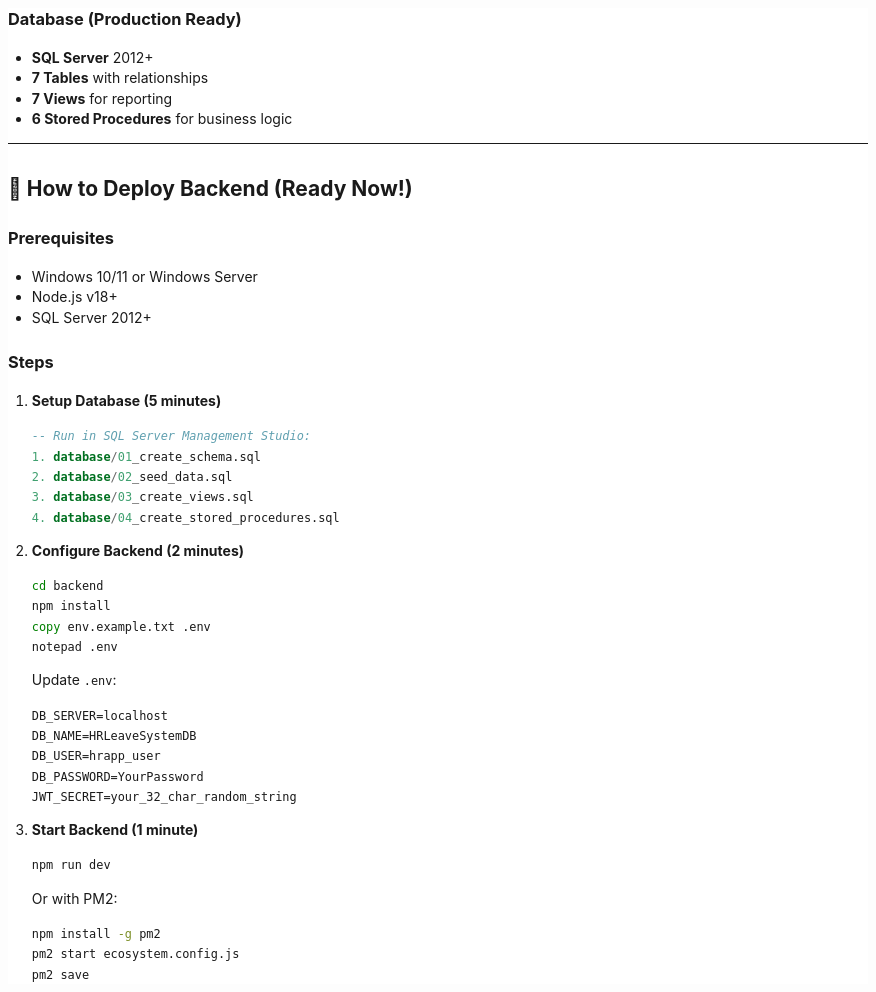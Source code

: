 ### Database (Production Ready)
- **SQL Server** 2012+
- **7 Tables** with relationships
- **7 Views** for reporting
- **6 Stored Procedures** for business logic

---

## 🚀 How to Deploy Backend (Ready Now!)

### Prerequisites
- Windows 10/11 or Windows Server
- Node.js v18+
- SQL Server 2012+

### Steps

1. **Setup Database (5 minutes)**
   ```sql
   -- Run in SQL Server Management Studio:
   1. database/01_create_schema.sql
   2. database/02_seed_data.sql
   3. database/03_create_views.sql
   4. database/04_create_stored_procedures.sql
   ```

2. **Configure Backend (2 minutes)**
   ```cmd
   cd backend
   npm install
   copy env.example.txt .env
   notepad .env
   ```
   
   Update `.env`:
   ```env
   DB_SERVER=localhost
   DB_NAME=HRLeaveSystemDB
   DB_USER=hrapp_user
   DB_PASSWORD=YourPassword
   JWT_SECRET=your_32_char_random_string
   ```

3. **Start Backend (1 minute)**
   ```cmd
   npm run dev
   ```
   
   Or with PM2:
   ```cmd
   npm install -g pm2
   pm2 start ecosystem.config.js
   pm2 save
   ```
